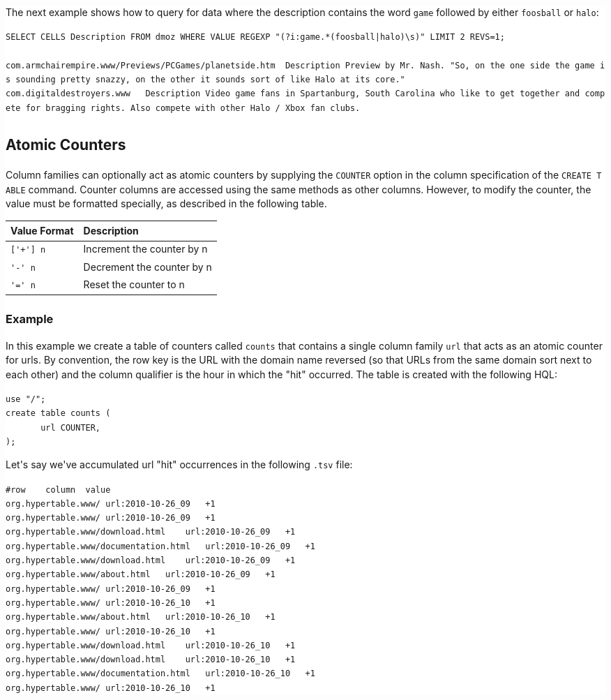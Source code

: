 The next example shows how to query for data where the description contains the word `game` followed by either `foosball` or `halo`:
```
SELECT CELLS Description FROM dmoz WHERE VALUE REGEXP "(?i:game.*(foosball|halo)\s)" LIMIT 2 REVS=1;

com.armchairempire.www/Previews/PCGames/planetside.htm	Description	Preview by Mr. Nash. "So, on the one side the game is sounding pretty snazzy, on the other it sounds sort of like Halo at its core."
com.digitaldestroyers.www	Description	Video game fans in Spartanburg, South Carolina who like to get together and compete for bragging rights. Also compete with other Halo / Xbox fan clubs.
```

## Atomic Counters ##

Column families can optionally act as atomic counters by supplying the `COUNTER` option in the column specification of the `CREATE TABLE` command.  Counter columns are accessed using the same methods as other columns. However, to modify the counter, the value must be formatted specially, as described in the following table.

| **Value Format** | **Description** |
|:-----------------|:----------------|
| `['+'] n`        | Increment the counter by n |
| `'-' n`          | Decrement the counter by n |
| `'=' n`          | Reset the counter to n |

### Example ###

In this example we create a table of counters called `counts` that contains a single column family `url` that acts as an atomic counter for urls.  By convention, the row key is the URL with the domain name reversed (so that URLs from the same domain sort next to each other) and the column qualifier is the hour in which the "hit" occurred.  The table is created with the following HQL:

```
use "/";
create table counts (
       url COUNTER,
);
```

Let's say we've accumulated url "hit" occurrences in the following `.tsv` file:

```
#row	column	value
org.hypertable.www/	url:2010-10-26_09	+1
org.hypertable.www/	url:2010-10-26_09	+1
org.hypertable.www/download.html	url:2010-10-26_09	+1
org.hypertable.www/documentation.html	url:2010-10-26_09	+1
org.hypertable.www/download.html	url:2010-10-26_09	+1
org.hypertable.www/about.html	url:2010-10-26_09	+1
org.hypertable.www/	url:2010-10-26_09	+1
org.hypertable.www/	url:2010-10-26_10	+1
org.hypertable.www/about.html	url:2010-10-26_10	+1
org.hypertable.www/	url:2010-10-26_10	+1
org.hypertable.www/download.html	url:2010-10-26_10	+1
org.hypertable.www/download.html	url:2010-10-26_10	+1
org.hypertable.www/documentation.html	url:2010-10-26_10	+1
org.hypertable.www/	url:2010-10-26_10	+1
```
